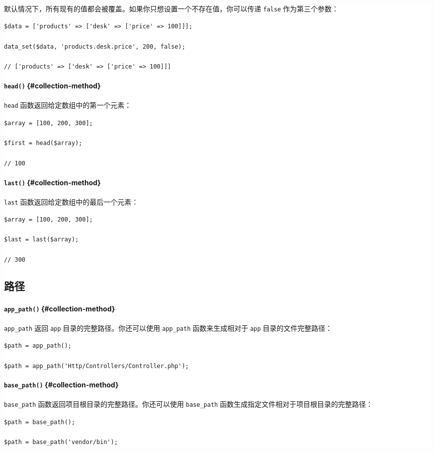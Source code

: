默认情况下，所有现有的值都会被覆盖。如果你只想设置一个不存在值，你可以传递 `false` 作为第三个参数：

```
$data = ['products' => ['desk' => ['price' => 100]]];

data_set($data, 'products.desk.price', 200, false);

// ['products' => ['desk' => ['price' => 100]]]
```

<a name="method-head"></a>
#### `head()` {#collection-method}

`head` 函数返回给定数组中的第一个元素：

```
$array = [100, 200, 300];

$first = head($array);

// 100
```

<a name="method-last"></a>
#### `last()` {#collection-method}

`last` 函数返回给定数组中的最后一个元素：

```
$array = [100, 200, 300];

$last = last($array);

// 300
```

<a name="paths"></a>
## 路径

<a name="method-app-path"></a>
#### `app_path()` {#collection-method}

`app_path` 返回 `app` 目录的完整路径。你还可以使用 `app_path` 函数来生成相对于 `app` 目录的文件完整路径：

```
$path = app_path();

$path = app_path('Http/Controllers/Controller.php');
```

<a name="method-base-path"></a>
#### `base_path()` {#collection-method}

`base_path` 函数返回项目根目录的完整路径。你还可以使用 `base_path` 函数生成指定文件相对于项目根目录的完整路径：

```
$path = base_path();

$path = base_path('vendor/bin');
```
